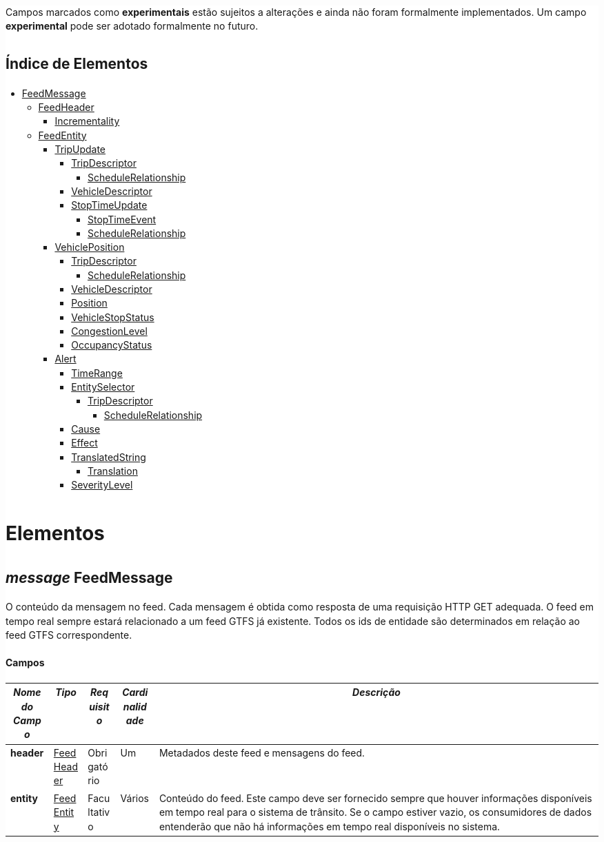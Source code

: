 Campos marcados como **experimentais** estão sujeitos a alterações e ainda não foram formalmente implementados. Um campo **experimental** pode ser adotado formalmente no futuro.

## Índice de Elementos

*   [FeedMessage](#message-feedmessage)
    *   [FeedHeader](#message-feedheader)
        *   [Incrementality](#enum-incrementality)
    *   [FeedEntity](#message-feedentity)
        *   [TripUpdate](#message-tripupdate)
            *   [TripDescriptor](#message-tripdescriptor)
                *   [ScheduleRelationship](#enum-schedulerelationship-1)
            *   [VehicleDescriptor](#message-vehicledescriptor)
            *   [StopTimeUpdate](#message-stoptimeupdate)
                *   [StopTimeEvent](#message-stoptimeevent)
                *   [ScheduleRelationship](#enum-schedulerelationship)
        *   [VehiclePosition](#message-vehicleposition)
            *   [TripDescriptor](#message-tripdescriptor)
                *   [ScheduleRelationship](#enum-schedulerelationship-1)
            *   [VehicleDescriptor](#message-vehicledescriptor)
            *   [Position](#message-position)
            *   [VehicleStopStatus](#enum-vehiclestopstatus)
            *   [CongestionLevel](#enum-congestionlevel)
            *   [OccupancyStatus](#enum-occupancystatus)
        *   [Alert](#message-alert)
            *   [TimeRange](#message-timerange)
            *   [EntitySelector](#message-entityselector)
                *   [TripDescriptor](#message-tripdescriptor)
                    *   [ScheduleRelationship](#enum-schedulerelationship-1)
            *   [Cause](#enum-cause)
            *   [Effect](#enum-effect)
            *   [TranslatedString](#message-translatedstring)
                *   [Translation](#message-translation)
            *   [SeverityLevel](#enum-severitylevel)

# Elementos

## _message_ FeedMessage

O conteúdo da mensagem no feed. Cada mensagem é obtida como resposta de uma requisição HTTP GET adequada. O feed em tempo real sempre estará relacionado a um feed GTFS já existente. Todos os ids de entidade são determinados em relação ao feed GTFS correspondente.

#### Campos

| _**Nome do Campo**_ | _**Tipo**_ | _**Requisito**_ | _**Cardinalidade**_ | _**Descrição**_ |
|------------------|------------|----------------|-------------------|-------------------|
|**header** | [FeedHeader](#message-feedheader) | Obrigatório | Um | Metadados deste feed e mensagens do feed. |
|**entity** | [FeedEntity](#message-feedentity) | Facultativo | Vários | Conteúdo do feed. Este campo deve ser fornecido sempre que houver informações disponíveis em tempo real para o sistema de trânsito. Se o campo estiver vazio, os consumidores de dados entenderão que não há informações em tempo real disponíveis no sistema. |
